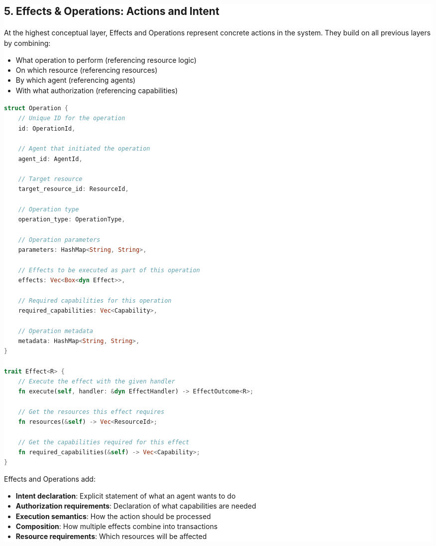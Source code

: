 ## 5. Effects & Operations: Actions and Intent

At the highest conceptual layer, Effects and Operations represent concrete actions in the system. They build on all previous layers by combining:
- What operation to perform (referencing resource logic)
- On which resource (referencing resources)
- By which agent (referencing agents)
- With what authorization (referencing capabilities)

```rust
struct Operation {
    // Unique ID for the operation
    id: OperationId,
    
    // Agent that initiated the operation
    agent_id: AgentId,
    
    // Target resource
    target_resource_id: ResourceId,
    
    // Operation type
    operation_type: OperationType,
    
    // Operation parameters
    parameters: HashMap<String, String>,
    
    // Effects to be executed as part of this operation
    effects: Vec<Box<dyn Effect>>,
    
    // Required capabilities for this operation
    required_capabilities: Vec<Capability>,
    
    // Operation metadata
    metadata: HashMap<String, String>,
}

trait Effect<R> {
    // Execute the effect with the given handler
    fn execute(self, handler: &dyn EffectHandler) -> EffectOutcome<R>;
    
    // Get the resources this effect requires
    fn resources(&self) -> Vec<ResourceId>;
    
    // Get the capabilities required for this effect
    fn required_capabilities(&self) -> Vec<Capability>;
}
```

Effects and Operations add:

- **Intent declaration**: Explicit statement of what an agent wants to do
- **Authorization requirements**: Declaration of what capabilities are needed
- **Execution semantics**: How the action should be processed
- **Composition**: How multiple effects combine into transactions
- **Resource requirements**: Which resources will be affected
